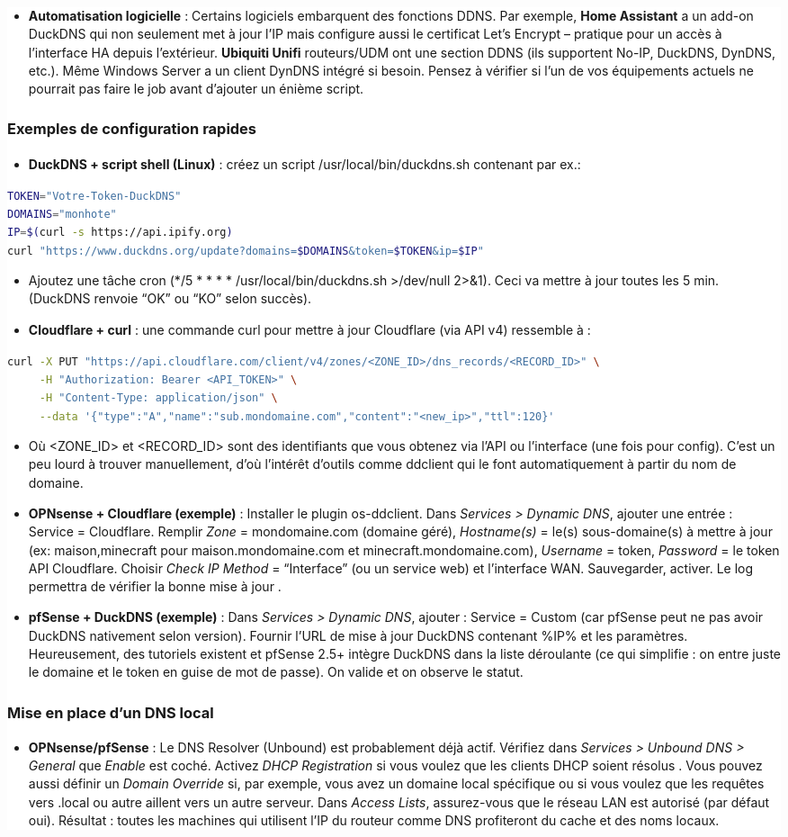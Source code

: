 -   **Automatisation logicielle** : Certains logiciels embarquent des fonctions DDNS. Par exemple,  **Home Assistant**  a un add-on DuckDNS qui non seulement met à jour l’IP mais configure aussi le certificat Let’s Encrypt – pratique pour un accès à l’interface HA depuis l’extérieur.  **Ubiquiti Unifi**  routeurs/UDM ont une section DDNS (ils supportent No-IP, DuckDNS, DynDNS, etc.). Même Windows Server a un client DynDNS intégré si besoin. Pensez à vérifier si l’un de vos équipements actuels ne pourrait pas faire le job avant d’ajouter un énième script.
    

  

### **Exemples de configuration rapides**

-   **DuckDNS + script shell (Linux)** : créez un script  /usr/local/bin/duckdns.sh  contenant par ex.:

```bash
TOKEN="Votre-Token-DuckDNS"
DOMAINS="monhote"
IP=$(curl -s https://api.ipify.org)  
curl "https://www.duckdns.org/update?domains=$DOMAINS&token=$TOKEN&ip=$IP"
```
-   Ajoutez une tâche cron (*/5 * * * * /usr/local/bin/duckdns.sh >/dev/null 2>&1). Ceci va mettre à jour toutes les 5 min. (DuckDNS renvoie “OK” ou “KO” selon succès).
    
-   **Cloudflare + curl** : une commande curl pour mettre à jour Cloudflare (via API v4) ressemble à :

```bash
curl -X PUT "https://api.cloudflare.com/client/v4/zones/<ZONE_ID>/dns_records/<RECORD_ID>" \
     -H "Authorization: Bearer <API_TOKEN>" \
     -H "Content-Type: application/json" \
     --data '{"type":"A","name":"sub.mondomaine.com","content":"<new_ip>","ttl":120}'
```

-   Où  <ZONE_ID>  et  <RECORD_ID>  sont des identifiants que vous obtenez via l’API ou l’interface (une fois pour config). C’est un peu lourd à trouver manuellement, d’où l’intérêt d’outils comme ddclient qui le font automatiquement à partir du nom de domaine.
    
-   **OPNsense + Cloudflare (exemple)** : Installer le plugin os-ddclient. Dans  _Services > Dynamic DNS_, ajouter une entrée : Service = Cloudflare. Remplir  _Zone_  =  mondomaine.com  (domaine géré),  _Hostname(s)_  = le(s) sous-domaine(s) à mettre à jour (ex:  maison,minecraft  pour  maison.mondomaine.com  et  minecraft.mondomaine.com),  _Username_  =  token,  _Password_  = le token API Cloudflare. Choisir  _Check IP Method_  = “Interface” (ou un service web) et l’interface WAN. Sauvegarder, activer. Le log permettra de vérifier la bonne mise à jour  .
    
-   **pfSense + DuckDNS (exemple)** : Dans  _Services > Dynamic DNS_, ajouter : Service = Custom (car pfSense peut ne pas avoir DuckDNS nativement selon version). Fournir l’URL de mise à jour DuckDNS contenant  %IP%  et les paramètres. Heureusement, des tutoriels existent et pfSense 2.5+ intègre DuckDNS dans la liste déroulante (ce qui simplifie : on entre juste le domaine et le token en guise de mot de passe). On valide et on observe le statut.
    

  

### **Mise en place d’un DNS local**

-   **OPNsense/pfSense** : Le DNS Resolver (Unbound) est probablement déjà actif. Vérifiez dans  _Services > Unbound DNS > General_  que  _Enable_  est coché. Activez  _DHCP Registration_  si vous voulez que les clients DHCP soient résolus  . Vous pouvez aussi définir un  _Domain Override_  si, par exemple, vous avez un domaine local spécifique ou si vous voulez que les requêtes vers  .local  ou autre aillent vers un autre serveur. Dans  _Access Lists_, assurez-vous que le réseau LAN est autorisé (par défaut oui). Résultat : toutes les machines qui utilisent l’IP du routeur comme DNS profiteront du cache et des noms locaux.
    